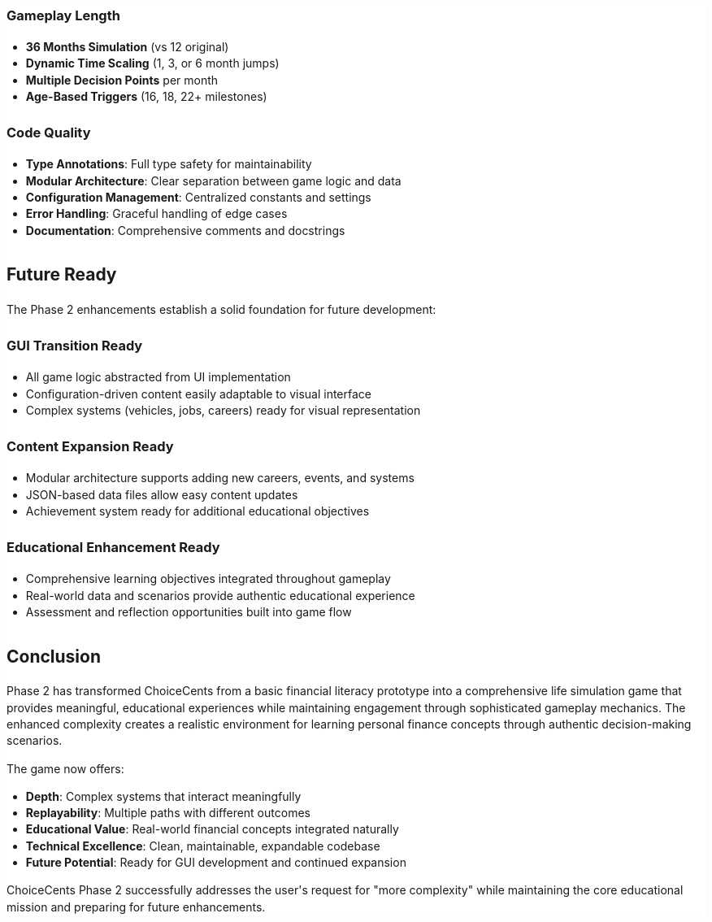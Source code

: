 ### Gameplay Length
- **36 Months Simulation** (vs 12 original)
- **Dynamic Time Scaling** (1, 3, or 6 month jumps)
- **Multiple Decision Points** per month
- **Age-Based Triggers** (16, 18, 22+ milestones)

### Code Quality
- **Type Annotations**: Full type safety for maintainability
- **Modular Architecture**: Clear separation between game logic and data
- **Configuration Management**: Centralized constants and settings
- **Error Handling**: Graceful handling of edge cases
- **Documentation**: Comprehensive comments and docstrings

## Future Ready

The Phase 2 enhancements establish a solid foundation for future development:

### GUI Transition Ready
- All game logic abstracted from UI implementation
- Configuration-driven content easily adaptable to visual interface
- Complex systems (vehicles, jobs, careers) ready for visual representation

### Content Expansion Ready
- Modular architecture supports adding new careers, events, and systems
- JSON-based data files allow easy content updates
- Achievement system ready for additional educational objectives

### Educational Enhancement Ready
- Comprehensive learning objectives integrated throughout gameplay
- Real-world data and scenarios provide authentic educational experience
- Assessment and reflection opportunities built into game flow

## Conclusion

Phase 2 has transformed ChoiceCents from a basic financial literacy prototype into a comprehensive life simulation game that provides meaningful, educational experiences while maintaining engagement through sophisticated gameplay mechanics. The enhanced complexity creates a realistic environment for learning personal finance concepts through authentic decision-making scenarios.

The game now offers:
- **Depth**: Complex systems that interact meaningfully
- **Replayability**: Multiple paths with different outcomes
- **Educational Value**: Real-world financial concepts integrated naturally
- **Technical Excellence**: Clean, maintainable, expandable codebase
- **Future Potential**: Ready for GUI development and continued expansion

ChoiceCents Phase 2 successfully addresses the user's request for "more complexity" while maintaining the core educational mission and preparing for future enhancements.